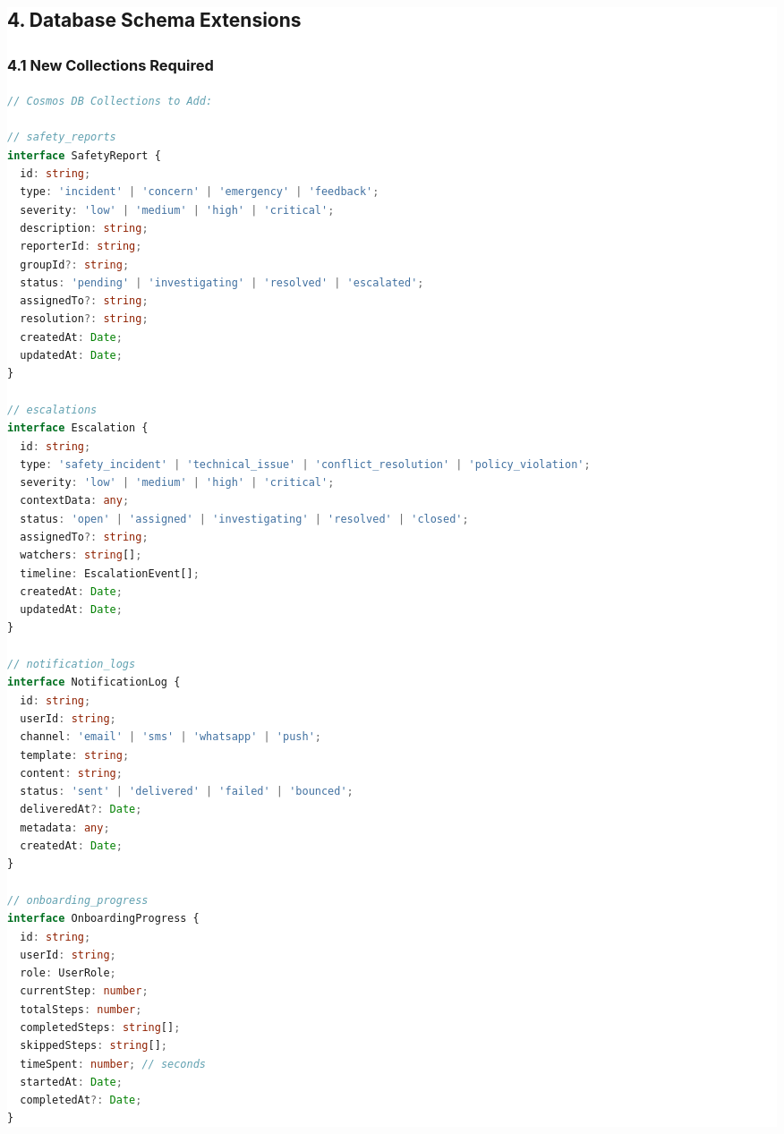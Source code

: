 ## 4. Database Schema Extensions

### 4.1 New Collections Required

```typescript
// Cosmos DB Collections to Add:

// safety_reports
interface SafetyReport {
  id: string;
  type: 'incident' | 'concern' | 'emergency' | 'feedback';
  severity: 'low' | 'medium' | 'high' | 'critical';
  description: string;
  reporterId: string;
  groupId?: string;
  status: 'pending' | 'investigating' | 'resolved' | 'escalated';
  assignedTo?: string;
  resolution?: string;
  createdAt: Date;
  updatedAt: Date;
}

// escalations
interface Escalation {
  id: string;
  type: 'safety_incident' | 'technical_issue' | 'conflict_resolution' | 'policy_violation';
  severity: 'low' | 'medium' | 'high' | 'critical';
  contextData: any;
  status: 'open' | 'assigned' | 'investigating' | 'resolved' | 'closed';
  assignedTo?: string;
  watchers: string[];
  timeline: EscalationEvent[];
  createdAt: Date;
  updatedAt: Date;
}

// notification_logs
interface NotificationLog {
  id: string;
  userId: string;
  channel: 'email' | 'sms' | 'whatsapp' | 'push';
  template: string;
  content: string;
  status: 'sent' | 'delivered' | 'failed' | 'bounced';
  deliveredAt?: Date;
  metadata: any;
  createdAt: Date;
}

// onboarding_progress
interface OnboardingProgress {
  id: string;
  userId: string;
  role: UserRole;
  currentStep: number;
  totalSteps: number;
  completedSteps: string[];
  skippedSteps: string[];
  timeSpent: number; // seconds
  startedAt: Date;
  completedAt?: Date;
}
```